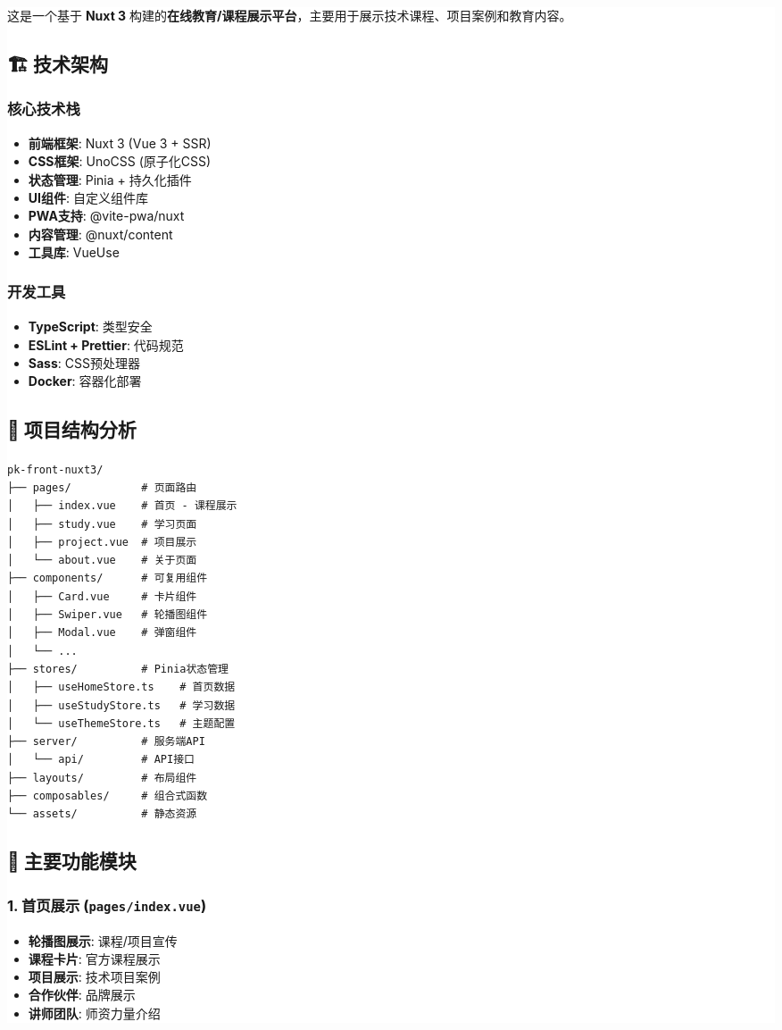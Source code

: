 这是一个基于 **Nuxt 3** 构建的**在线教育/课程展示平台**，主要用于展示技术课程、项目案例和教育内容。

## 🏗️ 技术架构

### 核心技术栈
- **前端框架**: Nuxt 3 (Vue 3 + SSR)
- **CSS框架**: UnoCSS (原子化CSS)
- **状态管理**: Pinia + 持久化插件
- **UI组件**: 自定义组件库
- **PWA支持**: @vite-pwa/nuxt
- **内容管理**: @nuxt/content
- **工具库**: VueUse

### 开发工具
- **TypeScript**: 类型安全
- **ESLint + Prettier**: 代码规范
- **Sass**: CSS预处理器
- **Docker**: 容器化部署

## 📁 项目结构分析

```
pk-front-nuxt3/
├── pages/           # 页面路由
│   ├── index.vue    # 首页 - 课程展示
│   ├── study.vue    # 学习页面
│   ├── project.vue  # 项目展示
│   └── about.vue    # 关于页面
├── components/      # 可复用组件
│   ├── Card.vue     # 卡片组件
│   ├── Swiper.vue   # 轮播图组件
│   ├── Modal.vue    # 弹窗组件
│   └── ...
├── stores/          # Pinia状态管理
│   ├── useHomeStore.ts    # 首页数据
│   ├── useStudyStore.ts   # 学习数据
│   └── useThemeStore.ts   # 主题配置
├── server/          # 服务端API
│   └── api/         # API接口
├── layouts/         # 布局组件
├── composables/     # 组合式函数
└── assets/          # 静态资源
```

## 🎨 主要功能模块

### 1. 首页展示 (`pages/index.vue`)
- **轮播图展示**: 课程/项目宣传
- **课程卡片**: 官方课程展示
- **项目展示**: 技术项目案例
- **合作伙伴**: 品牌展示
- **讲师团队**: 师资力量介绍

